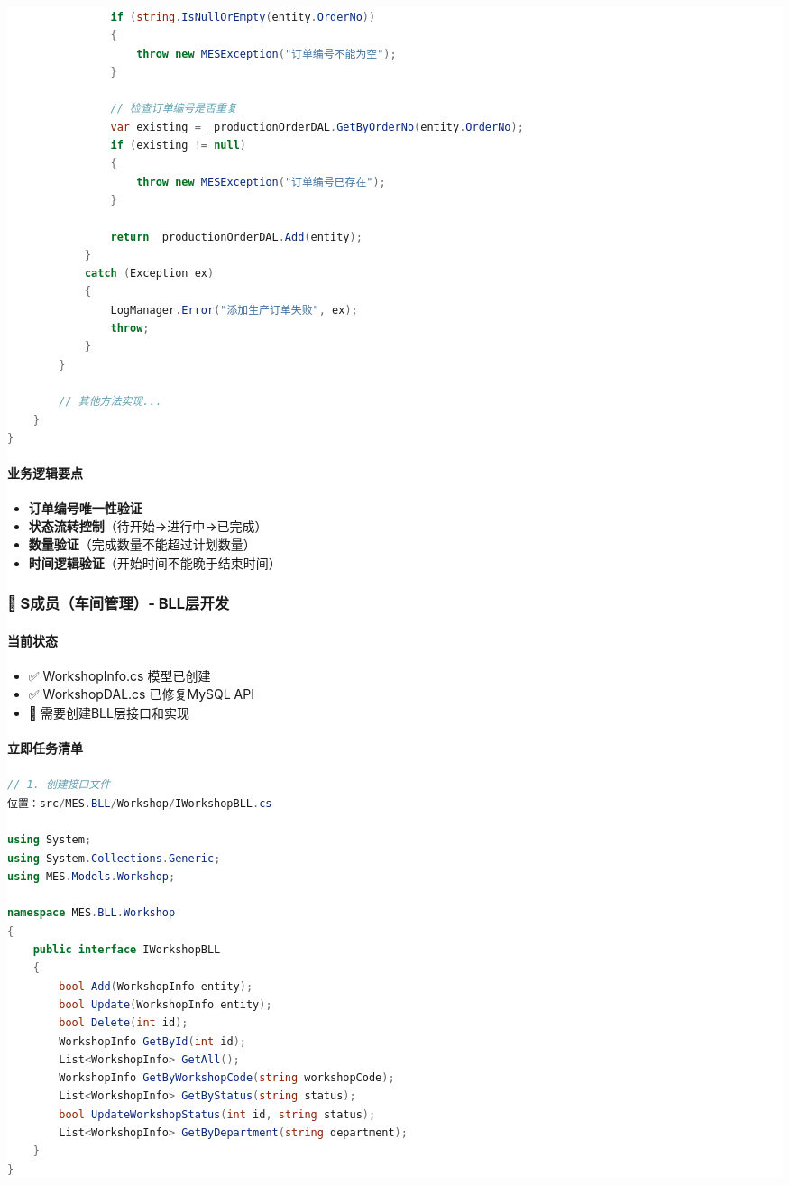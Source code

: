 ```csharp
                if (string.IsNullOrEmpty(entity.OrderNo))
                {
                    throw new MESException("订单编号不能为空");
                }

                // 检查订单编号是否重复
                var existing = _productionOrderDAL.GetByOrderNo(entity.OrderNo);
                if (existing != null)
                {
                    throw new MESException("订单编号已存在");
                }

                return _productionOrderDAL.Add(entity);
            }
            catch (Exception ex)
            {
                LogManager.Error("添加生产订单失败", ex);
                throw;
            }
        }

        // 其他方法实现...
    }
}
```

#### 业务逻辑要点
- **订单编号唯一性验证**
- **状态流转控制**（待开始→进行中→已完成）
- **数量验证**（完成数量不能超过计划数量）
- **时间逻辑验证**（开始时间不能晚于结束时间）

### 🚀 S成员（车间管理）- BLL层开发

#### 当前状态
- ✅ WorkshopInfo.cs 模型已创建
- ✅ WorkshopDAL.cs 已修复MySQL API
- 🚧 需要创建BLL层接口和实现

#### 立即任务清单
```csharp
// 1. 创建接口文件
位置：src/MES.BLL/Workshop/IWorkshopBLL.cs

using System;
using System.Collections.Generic;
using MES.Models.Workshop;

namespace MES.BLL.Workshop
{
    public interface IWorkshopBLL
    {
        bool Add(WorkshopInfo entity);
        bool Update(WorkshopInfo entity);
        bool Delete(int id);
        WorkshopInfo GetById(int id);
        List<WorkshopInfo> GetAll();
        WorkshopInfo GetByWorkshopCode(string workshopCode);
        List<WorkshopInfo> GetByStatus(string status);
        bool UpdateWorkshopStatus(int id, string status);
        List<WorkshopInfo> GetByDepartment(string department);
    }
}
```